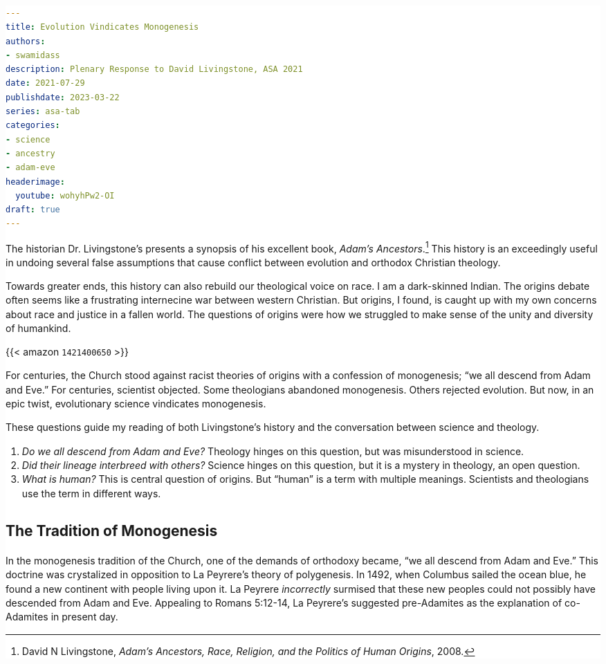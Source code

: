 ```yaml
---
title: Evolution Vindicates Monogenesis
authors:
- swamidass
description: Plenary Response to David Livingstone, ASA 2021
date: 2021-07-29
publishdate: 2023-03-22
series: asa-tab
categories:
- science
- ancestry
- adam-eve
headerimage:
  youtube: wohyhPw2-OI
draft: true
---
```


The historian Dr. Livingstone’s presents a synopsis of his excellent book, _Adam’s Ancestors_.[^1] This history is an exceedingly useful in undoing several false assumptions that cause conflict between evolution and orthodox Christian theology.

[^1]: David N Livingstone, _Adam’s Ancestors, Race, Religion, and the Politics of Human Origins_, 2008.

Towards greater ends, this history can also rebuild our theological voice on race. I am a dark-skinned Indian. The origins debate often seems like a frustrating internecine war between western Christian. But origins, I found, is caught up with my own concerns about race and justice in a fallen world. The questions of origins were how we struggled to make sense of the unity and diversity of humankind.

{{< amazon `1421400650` >}}

For centuries, the Church stood against racist theories of origins with a confession of monogenesis; “we all descend from Adam and Eve.” For centuries, scientist objected. Some theologians abandoned monogenesis. Others rejected evolution. But now, in an epic twist, evolutionary science vindicates monogenesis.

These questions guide my reading of both Livingstone’s history and the conversation between science and theology.
1. _Do we all descend from Adam and Eve?_ Theology hinges on this question, but was misunderstood in science.
2. _Did their lineage interbreed with others?_ Science hinges on this question, but it is a mystery in theology, an open question.
3. _What is human?_ This is central question of origins. But “human” is a term with multiple meanings. Scientists and theologians use the term in different ways.

## The Tradition of Monogenesis

In the monogenesis tradition of the Church, one of the demands of orthodoxy became, “we all descend from Adam and Eve.” This doctrine was crystalized in opposition to La Peyrere’s theory of polygenesis. In 1492, when Columbus sailed the ocean blue, he found a new continent with people living upon it. La Peyrere _incorrectly_ surmised that these new peoples could not possibly have descended from Adam and Eve. Appealing to Romans 5:12-14, La Peyrere’s suggested pre-Adamites as the explanation of co-Adamites in present day.


[^2]: Several scholars, along with Livingstone too, demonstrate monogenesis allows for interbreeding. Kenneth W Kemp, [‘Science, Theology, and Monogenesis’](https://doi.org/10.5840/acpq201185213), _American Catholic Philosophical Quarterly_, 85.2 (2011), 217–36; Andrew Ter Ern Loke, [‘Reconciling Evolution and Biblical Literalism: A Proposed Research Program’](https://doi.org/10.1080/14746700.2016.1156328), _Theology and Science_, 2016; Antoine Suarez, [‘“Transmission at Generation”: Could Original Sin Have Happened at the Time When Homo Sapiens Already Had a Large Population Size?’](https://doi.org/10.12775/SetF.2016.014), _Scientia et Fides_, 4.1 (2016), 253.
[^3]: S. Joshua Swamidass, ‘The Overlooked Science of Genealogical Ancestry’, _Perspectives on Science and Christian Faith_, 70.1 (2018); Douglas L T Rohde, Steve Olson, and Joseph T Chang, [‘Modelling the Recent Common Ancestry of All Living Humans’](https://doi.org/10.1038/nature02842), _Nature_, 431.7008 (2004), 562–66.
[^4]: This is an equally important finding for a whole different set of theological and historical reasons that are, regrettably, beyond our scope here.
[^5]: If Adam and Eve’s lineage did _not_ interbreed with others, with a _long_ list of caveats, the genetic evidence seems to rule them out more recent than 500,000 years ago. More ancient than this might work, but maybe not. S. Joshua Swamidass, [‘Heliocentric Certainty Against a Bottleneck of Two?’](https://doi.org/10.5281/zenodo.1328247), 2018.
[^6]: [‘Evangelicals Question The Existence Of Adam And Eve’](https://www.npr.org/2011/08/09/138957812/evangelicals-question-the-existence-of-adam-and-eve), _National Pulbic Radio_, 2011; Richard N. Ostling, [‘The Search for the Historical Adam’](https://www.christianitytoday.com/ct/2011/june/historicaladam.html), _Christianity Today_, 2011; Scott McKnight and Dennis R. Venema, _Adam and the Genome : Reading Scripture after Genetic Science_, 2017.
[^7]: Last month, several articles at BioLogos were deleted to remove these claims. Indefensibly, they also claim that their scientific conclusions are “unchanged.” S. Joshua Swamidass, [‘18 Million Years Ago Means...500,000?’](https://discourse.peacefulscience.org/t/18-million-years-ago-means-500-000/13988), _Peaceful Science Forum_, 2021 [accessed 23 July 2021].
[^8]: This is an article with scientific account that feeds into, an includes, BioLogos’s position statement on Adam and Eve. Stephen Schaffner, [‘What Genetics Says About Adam and Eve - Articles’](https://biologos.org/articles/what-genetics-say-about-adam-and-eve), _BioLogos_, 2021; BioLogos Foundation, ‘Were Adam and Eve Historical Figures?’](https://biologos.org/common-questions/human-origins/were-adam-and-eve-historical-figures).
[^9]: The science article concludes that genetic evidence rules out a single-couple genetic bottleneck more recent than 500,000 years ago. Based on the TMR4A data, most scientists will agree. Transspecies variation, however, may supersede this conclusion, pushing the date back father. Due to technical details out of scope of this paper, in my opinion, there is good reason to be skeptical of the site frequency spectrums (SFS) on which the article focuses.
[^10]: Swamidass, ‘The Overlooked Science of Genealogical Ancestry’; S. Joshua Swamidass, [‘A Genelaogical Adam and Eve in Evolution’](http://henrycenter.tiu.edu/2017/06/a-genealogical-adam-and-eve-in-evolution/), _Sapientia_, 2017; Rohde, Olson, and Chang.
[^11]: Interbreeding is excluded by narrowly defining and tight controlling terms like “sole-genetic progenitor.” But many, including Reasons to Believe (RTB), use this term in a different way, allowing for non-Adamic _Neanderthals_ interbreeding with Adamic _Homo sapiens_. RTB defines sole-genetic progenitor so as not to rule out interbreeding. They mean by the term that humans are biologically unique, and we all inherit DNA that enables our unique capacities by direct descent from Adam and Eve. In this way, Adam and Eve are the sole couple from whom we all inherit the DNA that makes us fully human. There may be other evidence against RTB’s model, but it will not come from scientific work that fixates on a single-couple bottleneck.
[^12]: This is precisely the definition of human I recover as one legitimate definition of human. My specific argument for this definition, references historical theology, but focuses on the textual evidence in Scripture for such a definition. Swamidass, _The Genealogical Adam and Eve_.
[^13]: Would Augustine, in particular, think Adam and Eve’s lineage is coextensive with “rational animals” retroactively into the primordial past? This is an interesting question, but entirely outside the contextual scope of both the specific discourse of this quote and the passages in Romans from which he derives his theology.